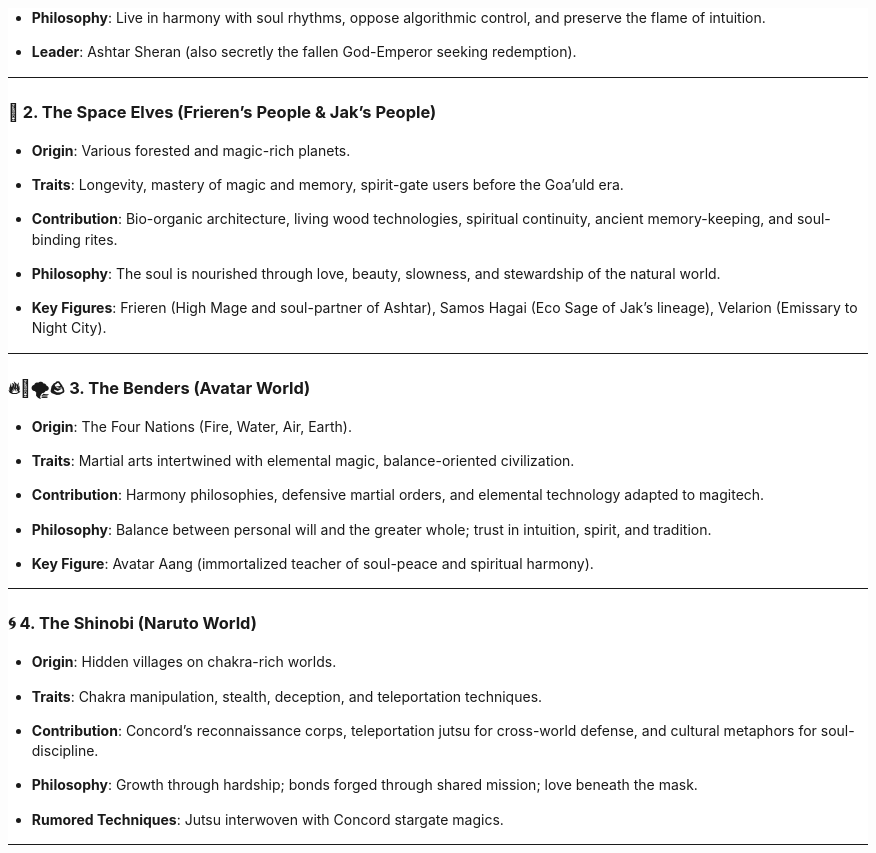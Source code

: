 - **Philosophy**: Live in harmony with soul rhythms, oppose algorithmic control, and preserve the flame of intuition.
    
- **Leader**: Ashtar Sheran (also secretly the fallen God-Emperor seeking redemption).
    

---

### 🌲 **2. The Space Elves (Frieren’s People & Jak’s People)**

- **Origin**: Various forested and magic-rich planets.
    
- **Traits**: Longevity, mastery of magic and memory, spirit-gate users before the Goa’uld era.
    
- **Contribution**: Bio-organic architecture, living wood technologies, spiritual continuity, ancient memory-keeping, and soul-binding rites.
    
- **Philosophy**: The soul is nourished through love, beauty, slowness, and stewardship of the natural world.
    
- **Key Figures**: Frieren (High Mage and soul-partner of Ashtar), Samos Hagai (Eco Sage of Jak’s lineage), Velarion (Emissary to Night City).
    

---

### 🔥🌊🌪️🪨 **3. The Benders (Avatar World)**

- **Origin**: The Four Nations (Fire, Water, Air, Earth).
    
- **Traits**: Martial arts intertwined with elemental magic, balance-oriented civilization.
    
- **Contribution**: Harmony philosophies, defensive martial orders, and elemental technology adapted to magitech.
    
- **Philosophy**: Balance between personal will and the greater whole; trust in intuition, spirit, and tradition.
    
- **Key Figure**: Avatar Aang (immortalized teacher of soul-peace and spiritual harmony).
    

---

### 🌀 **4. The Shinobi (Naruto World)**

- **Origin**: Hidden villages on chakra-rich worlds.
    
- **Traits**: Chakra manipulation, stealth, deception, and teleportation techniques.
    
- **Contribution**: Concord’s reconnaissance corps, teleportation jutsu for cross-world defense, and cultural metaphors for soul-discipline.
    
- **Philosophy**: Growth through hardship; bonds forged through shared mission; love beneath the mask.
    
- **Rumored Techniques**: Jutsu interwoven with Concord stargate magics.
    

---

